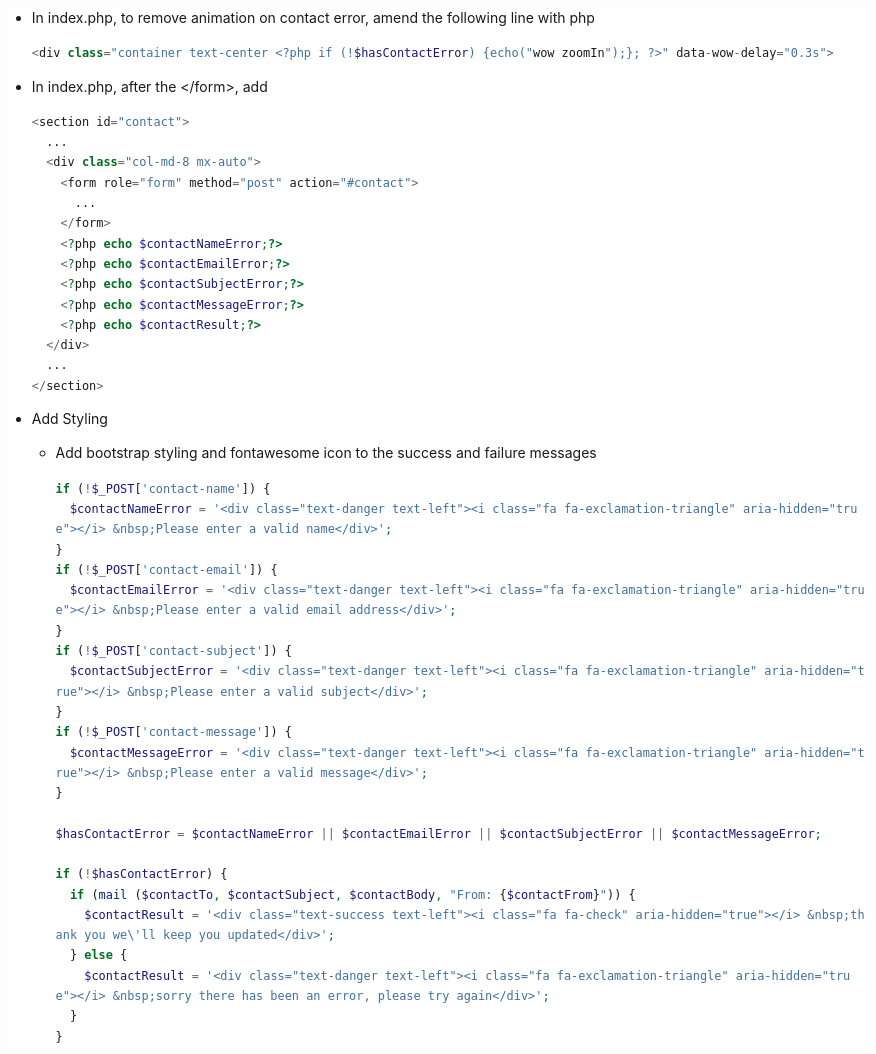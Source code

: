   * In index.php, to remove animation on contact error, amend the following line with php
    ```php
    <div class="container text-center <?php if (!$hasContactError) {echo("wow zoomIn");}; ?>" data-wow-delay="0.3s">
    ``` 

  * In index.php, after the \</form>, add
    ```php
    <section id="contact">
      ...
      <div class="col-md-8 mx-auto">
        <form role="form" method="post" action="#contact">
          ...
        </form>
        <?php echo $contactNameError;?>
        <?php echo $contactEmailError;?>
        <?php echo $contactSubjectError;?>
        <?php echo $contactMessageError;?>
        <?php echo $contactResult;?>
      </div>
      ...
    </section>
    ```

* Add Styling
  * Add bootstrap styling and fontawesome icon to the success and failure messages
    ```php
    if (!$_POST['contact-name']) {
      $contactNameError = '<div class="text-danger text-left"><i class="fa fa-exclamation-triangle" aria-hidden="true"></i> &nbsp;Please enter a valid name</div>';
    }
    if (!$_POST['contact-email']) {
      $contactEmailError = '<div class="text-danger text-left"><i class="fa fa-exclamation-triangle" aria-hidden="true"></i> &nbsp;Please enter a valid email address</div>';
    }
    if (!$_POST['contact-subject']) {
      $contactSubjectError = '<div class="text-danger text-left"><i class="fa fa-exclamation-triangle" aria-hidden="true"></i> &nbsp;Please enter a valid subject</div>';
    }
    if (!$_POST['contact-message']) {
      $contactMessageError = '<div class="text-danger text-left"><i class="fa fa-exclamation-triangle" aria-hidden="true"></i> &nbsp;Please enter a valid message</div>';
    }
    
    $hasContactError = $contactNameError || $contactEmailError || $contactSubjectError || $contactMessageError;

    if (!$hasContactError) {
      if (mail ($contactTo, $contactSubject, $contactBody, "From: {$contactFrom}")) {
        $contactResult = '<div class="text-success text-left"><i class="fa fa-check" aria-hidden="true"></i> &nbsp;thank you we\'ll keep you updated</div>';
      } else {
        $contactResult = '<div class="text-danger text-left"><i class="fa fa-exclamation-triangle" aria-hidden="true"></i> &nbsp;sorry there has been an error, please try again</div>';
      }
    } 
    ```
